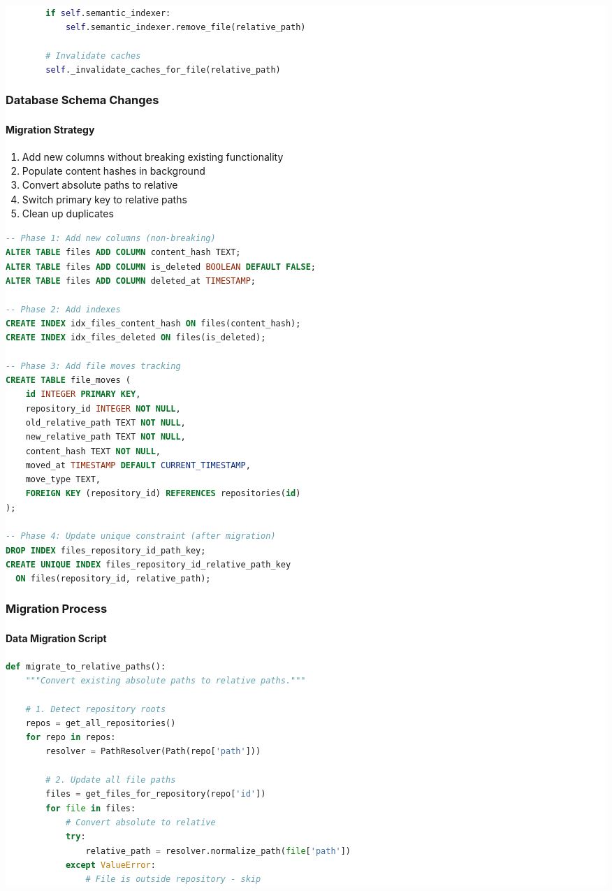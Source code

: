 ```python
        if self.semantic_indexer:
            self.semantic_indexer.remove_file(relative_path)
        
        # Invalidate caches
        self._invalidate_caches_for_file(relative_path)
```

### Database Schema Changes

#### Migration Strategy
1. Add new columns without breaking existing functionality
2. Populate content hashes in background
3. Convert absolute paths to relative
4. Switch primary key to relative paths
5. Clean up duplicates

```sql
-- Phase 1: Add new columns (non-breaking)
ALTER TABLE files ADD COLUMN content_hash TEXT;
ALTER TABLE files ADD COLUMN is_deleted BOOLEAN DEFAULT FALSE;
ALTER TABLE files ADD COLUMN deleted_at TIMESTAMP;

-- Phase 2: Add indexes
CREATE INDEX idx_files_content_hash ON files(content_hash);
CREATE INDEX idx_files_deleted ON files(is_deleted);

-- Phase 3: Add file moves tracking
CREATE TABLE file_moves (
    id INTEGER PRIMARY KEY,
    repository_id INTEGER NOT NULL,
    old_relative_path TEXT NOT NULL,
    new_relative_path TEXT NOT NULL,
    content_hash TEXT NOT NULL,
    moved_at TIMESTAMP DEFAULT CURRENT_TIMESTAMP,
    move_type TEXT,
    FOREIGN KEY (repository_id) REFERENCES repositories(id)
);

-- Phase 4: Update unique constraint (after migration)
DROP INDEX files_repository_id_path_key;
CREATE UNIQUE INDEX files_repository_id_relative_path_key 
  ON files(repository_id, relative_path);
```

### Migration Process

#### Data Migration Script
```python
def migrate_to_relative_paths():
    """Convert existing absolute paths to relative paths."""
    
    # 1. Detect repository roots
    repos = get_all_repositories()
    for repo in repos:
        resolver = PathResolver(Path(repo['path']))
        
        # 2. Update all file paths
        files = get_files_for_repository(repo['id'])
        for file in files:
            # Convert absolute to relative
            try:
                relative_path = resolver.normalize_path(file['path'])
            except ValueError:
                # File is outside repository - skip
```